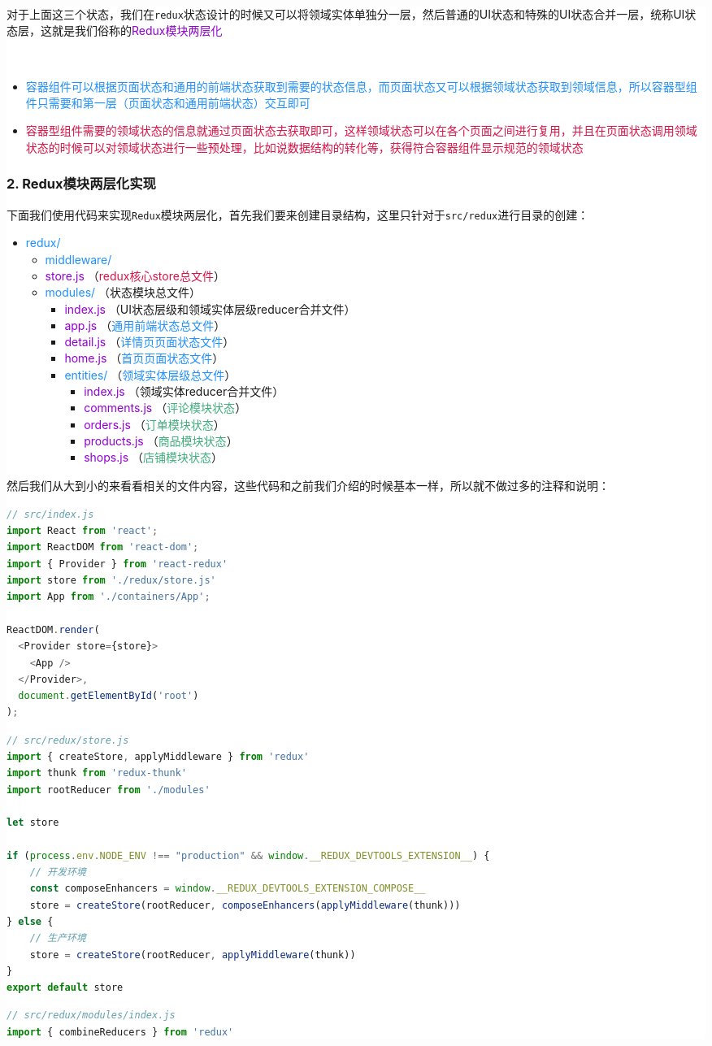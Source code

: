 对于上面这三个状态，我们在`redux`状态设计的时候又可以将领域实体单独分一层，然后普通的UI状态和特殊的UI状态合并一层，统称UI状态层，这就是我们俗称的<font color=#9400D3>Redux模块两层化</font>

<img :src="$withBase('/react_redux_jiagou_state.png')" alt="">

+ <font color=#1E90FF>容器组件可以根据页面状态和通用的前端状态获取到需要的状态信息，而页面状态又可以根据领域状态获取到领域信息，所以容器型组件只需要和第一层（页面状态和通用前端状态）交互即可</font>

+ <font color=#DD1144>容器型组件需要的领域状态的信息就通过页面状态去获取即可，这样领域状态可以在各个页面之间进行复用，并且在页面状态调用领域状态的时候可以对领域状态进行一些预处理，比如说数据结构的转化等，获得符合容器组件显示规范的领域状态</font>

### 2. Redux模块两层化实现
下面我们使用代码来实现`Redux`模块两层化，首先我们要来创建目录结构，这里只针对于`src/redux`进行目录的创建：
+ <font color=#1E90FF>redux/</font>
	+ <font color=#1E90FF>middleware/</font>
	+ <font color=#9400D3>store.js</font> （<font color=#DD1144>redux核心store总文件</font>）
	+ <font color=#1E90FF>modules/</font> （状态模块总文件）
		+ <font color=#9400D3>index.js</font>  （UI状态层级和领域实体层级reducer合并文件）
		+ <font color=#9400D3>app.js</font> 	 （<font color=#1E90FF>通用前端状态总文件</font>）
		+ <font color=#9400D3>detail.js</font> （<font color=#1E90FF>详情页页面状态文件</font>）
		+ <font color=#9400D3>home.js</font> 	 （<font color=#1E90FF>首页页面状态文件</font>）
		+ <font color=#1E90FF>entities/</font> （<font color=#1E90FF>领域实体层级总文件</font>）
			+ <font color=#9400D3>index.js</font>    （领域实体reducer合并文件）
			+ <font color=#9400D3>comments.js</font> （<font color=#3eaf7c>评论模块状态</font>）
			+ <font color=#9400D3>orders.js</font>   （<font color=#3eaf7c>订单模块状态</font>）
			+ <font color=#9400D3>products.js</font> （<font color=#3eaf7c>商品模块状态</font>）
			+ <font color=#9400D3>shops.js</font>    （<font color=#3eaf7c>店铺模块状态</font>）

然后我们从大到小的来看看相关的文件内容，这些代码和之前我们介绍的时候基本一样，所以就不做过多的注释和说明：
```javascript
// src/index.js
import React from 'react';
import ReactDOM from 'react-dom';
import { Provider } from 'react-redux'
import store from './redux/store.js'
import App from './containers/App';

ReactDOM.render(
  <Provider store={store}>
    <App />
  </Provider>,
  document.getElementById('root')
);
```
```javascript
// src/redux/store.js
import { createStore, applyMiddleware } from 'redux'
import thunk from 'redux-thunk'
import rootReducer from './modules'

let store

if (process.env.NODE_ENV !== "production" && window.__REDUX_DEVTOOLS_EXTENSION__) {
	// 开发环境
	const composeEnhancers = window.__REDUX_DEVTOOLS_EXTENSION_COMPOSE__
	store = createStore(rootReducer, composeEnhancers(applyMiddleware(thunk)))
} else {
	// 生产环境
	store = createStore(rootReducer, applyMiddleware(thunk))
}
export default store
```
```javascript
// src/redux/modules/index.js
import { combineReducers } from 'redux'
```